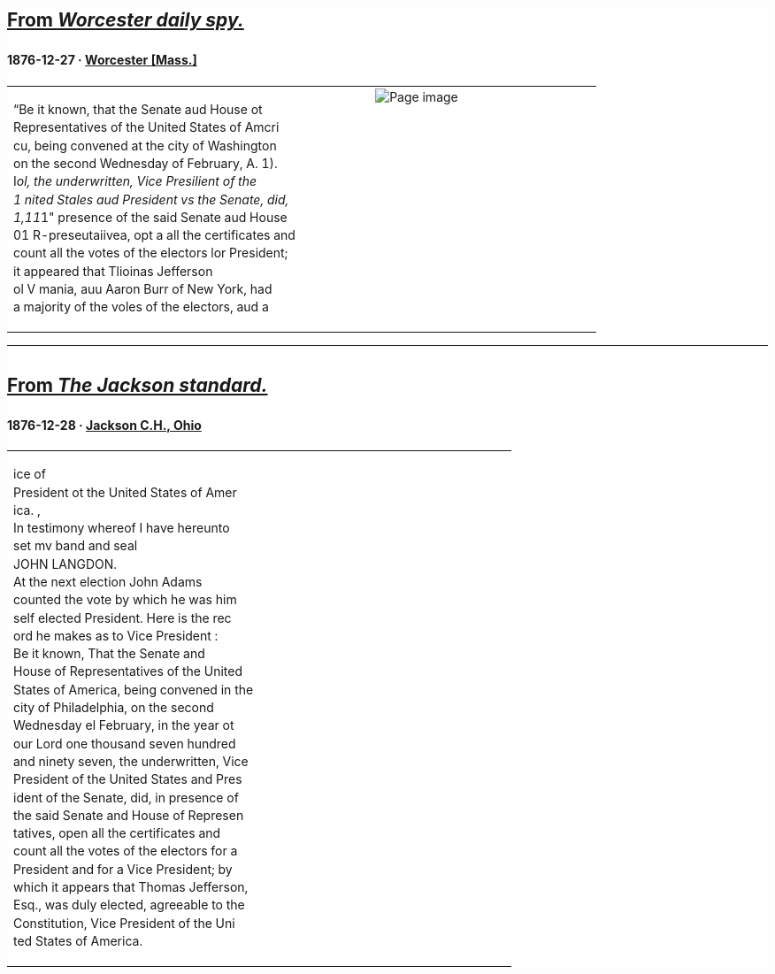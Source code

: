 
## [From _Worcester daily spy._](https://www.loc.gov/resource/sn83021205/1876-12-27/ed-1/?sp=2)

#### 1876-12-27 &middot; [Worcester [Mass.]](http://dbpedia.org/resource/Worcester%2C_Massachusetts)

<table style="width: 100%;"><tr><td style="width: 50%">

  
“Be it known, that the Senate aud House ot  
Representatives of the United States of Amcri­  
cu, being convened at the city of Washington  
on the second Wednesday of February, A. 1).  
I*ol, the underwritten, Vice Presilient of the  
1 nited Stales aud President vs the Senate, did,  
1,11*1&quot; presence of the said Senate aud House  
01 R-preseutaiivea, opt a all the certificates and  
count all the votes of the electors lor President;  
it appeared that Tlioinas Jefferson  
ol V mania, auu Aaron Burr of New York, had  
a majority of the voles of the electors, aud a
</td><td style="width: 50%; max-height: 75%; margin: auto; display: block;">
<img alt="Page image" src="https://tile.loc.gov/image-services/iiif/service:ndnp:mb:batch_mb_hera_ver01:data:sn83021205:00517171530:1876122701:1212/pct:16.866105283892253,82.68705625341343,10.656423893238784,4.318223193154925/!600,600/0/default.jpg"/>
</td>
</tr></table>

---

## [From _The Jackson standard._](https://www.loc.gov/resource/sn85038180/1876-12-28/ed-1/?sp=2)

#### 1876-12-28 &middot; [Jackson C.H., Ohio](http://dbpedia.org/resource/Jackson%2C_Ohio)

<table style="width: 100%;"><tr><td style="width: 50%">

ice of  
President ot the United States of Amer  
ica. ,  
In testimony whereof I have hereunto  
set mv band and seal  
JOHN LANGDON.  
At the next election John Adams  
counted the vote by which he was him­  
self elected President. Here is the rec  
ord he makes as to Vice President :  
Be it known, That the Senate and  
House of Representatives of the United  
States of America, being convened in the  
city of Philadelphia, on the second  
Wednesday el February, in the year ot  
our Lord one thousand seven hundred  
and ninety seven, the underwritten, Vice  
President of the United States and Pres­  
ident of the Senate, did, in presence of  
the said Senate and House of Represen­  
tatives, open all the certificates and  
count all the votes of the electors for a  
President and for a Vice President; by  
which it appears that Thomas Jefferson,  
Esq., was duly elected, agreeable to the  
Constitution, Vice President of the Uni­  
ted States of America.  